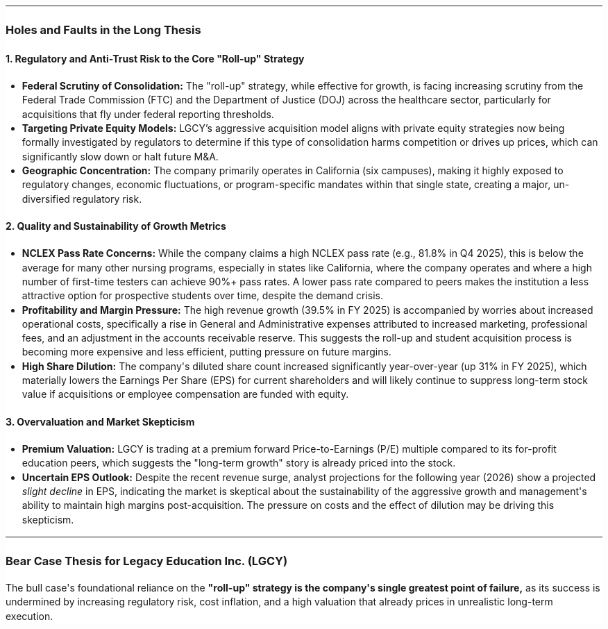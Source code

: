 ***

### **Holes and Faults in the Long Thesis**

#### **1. Regulatory and Anti-Trust Risk to the Core "Roll-up" Strategy**

*   **Federal Scrutiny of Consolidation:** The "roll-up" strategy, while effective for growth, is facing increasing scrutiny from the Federal Trade Commission (FTC) and the Department of Justice (DOJ) across the healthcare sector, particularly for acquisitions that fly under federal reporting thresholds.
*   **Targeting Private Equity Models:** LGCY’s aggressive acquisition model aligns with private equity strategies now being formally investigated by regulators to determine if this type of consolidation harms competition or drives up prices, which can significantly slow down or halt future M&A.
*   **Geographic Concentration:** The company primarily operates in California (six campuses), making it highly exposed to regulatory changes, economic fluctuations, or program-specific mandates within that single state, creating a major, un-diversified regulatory risk.

#### **2. Quality and Sustainability of Growth Metrics**

*   **NCLEX Pass Rate Concerns:** While the company claims a high NCLEX pass rate (e.g., 81.8% in Q4 2025), this is below the average for many other nursing programs, especially in states like California, where the company operates and where a high number of first-time testers can achieve 90%+ pass rates. A lower pass rate compared to peers makes the institution a less attractive option for prospective students over time, despite the demand crisis.
*   **Profitability and Margin Pressure:** The high revenue growth (39.5% in FY 2025) is accompanied by worries about increased operational costs, specifically a rise in General and Administrative expenses attributed to increased marketing, professional fees, and an adjustment in the accounts receivable reserve. This suggests the roll-up and student acquisition process is becoming more expensive and less efficient, putting pressure on future margins.
*   **High Share Dilution:** The company's diluted share count increased significantly year-over-year (up 31% in FY 2025), which materially lowers the Earnings Per Share (EPS) for current shareholders and will likely continue to suppress long-term stock value if acquisitions or employee compensation are funded with equity.

#### **3. Overvaluation and Market Skepticism**

*   **Premium Valuation:** LGCY is trading at a premium forward Price-to-Earnings (P/E) multiple compared to its for-profit education peers, which suggests the "long-term growth" story is already priced into the stock.
*   **Uncertain EPS Outlook:** Despite the recent revenue surge, analyst projections for the following year (2026) show a projected *slight decline* in EPS, indicating the market is skeptical about the sustainability of the aggressive growth and management's ability to maintain high margins post-acquisition. The pressure on costs and the effect of dilution may be driving this skepticism.

***

### **Bear Case Thesis for Legacy Education Inc. (LGCY)**

The bull case's foundational reliance on the **"roll-up" strategy is the company's single greatest point of failure,** as its success is undermined by increasing regulatory risk, cost inflation, and a high valuation that already prices in unrealistic long-term execution.
